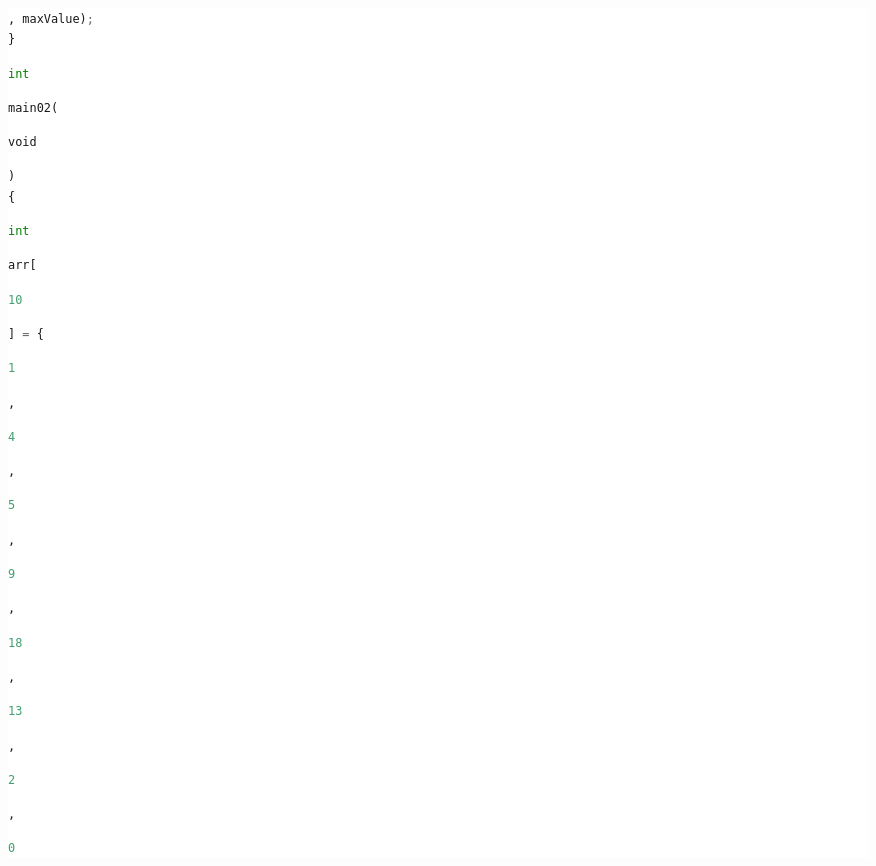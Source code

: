 ```python
, maxValue);
}
```
```python
int
```
```python
main02(
```
```python
void
```
```python
)
{
```
```python
int
```
```python
arr[
```
```python
10
```
```python
] = {
```
```python
1
```
```python
,
```
```python
4
```
```python
,
```
```python
5
```
```python
,
```
```python
9
```
```python
,
```
```python
18
```
```python
,
```
```python
13
```
```python
,
```
```python
2
```
```python
,
```
```python
0
```